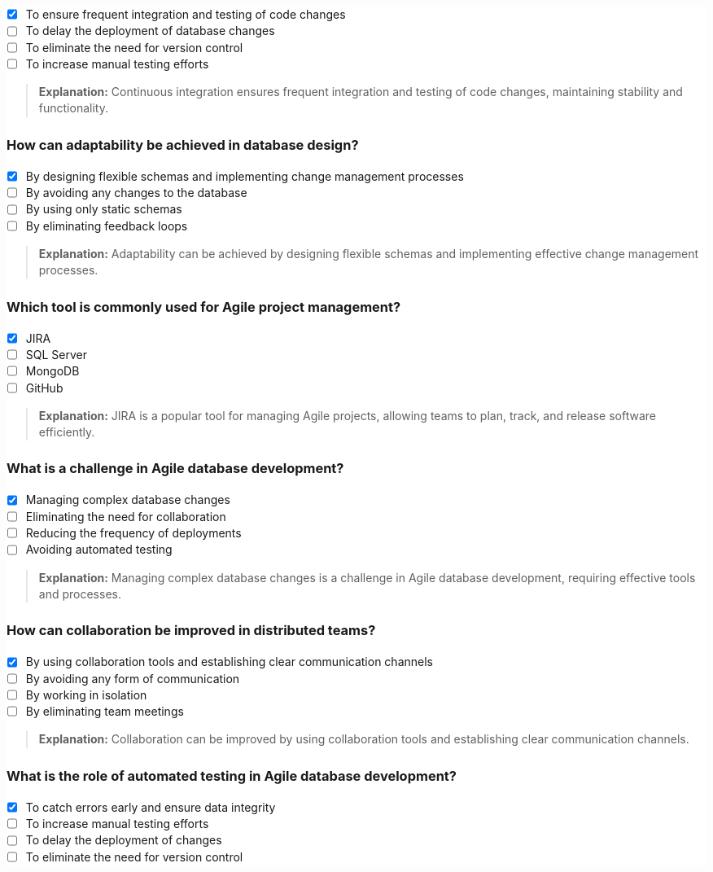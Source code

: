 - [x] To ensure frequent integration and testing of code changes
- [ ] To delay the deployment of database changes
- [ ] To eliminate the need for version control
- [ ] To increase manual testing efforts

> **Explanation:** Continuous integration ensures frequent integration and testing of code changes, maintaining stability and functionality.

### How can adaptability be achieved in database design?

- [x] By designing flexible schemas and implementing change management processes
- [ ] By avoiding any changes to the database
- [ ] By using only static schemas
- [ ] By eliminating feedback loops

> **Explanation:** Adaptability can be achieved by designing flexible schemas and implementing effective change management processes.

### Which tool is commonly used for Agile project management?

- [x] JIRA
- [ ] SQL Server
- [ ] MongoDB
- [ ] GitHub

> **Explanation:** JIRA is a popular tool for managing Agile projects, allowing teams to plan, track, and release software efficiently.

### What is a challenge in Agile database development?

- [x] Managing complex database changes
- [ ] Eliminating the need for collaboration
- [ ] Reducing the frequency of deployments
- [ ] Avoiding automated testing

> **Explanation:** Managing complex database changes is a challenge in Agile database development, requiring effective tools and processes.

### How can collaboration be improved in distributed teams?

- [x] By using collaboration tools and establishing clear communication channels
- [ ] By avoiding any form of communication
- [ ] By working in isolation
- [ ] By eliminating team meetings

> **Explanation:** Collaboration can be improved by using collaboration tools and establishing clear communication channels.

### What is the role of automated testing in Agile database development?

- [x] To catch errors early and ensure data integrity
- [ ] To increase manual testing efforts
- [ ] To delay the deployment of changes
- [ ] To eliminate the need for version control
